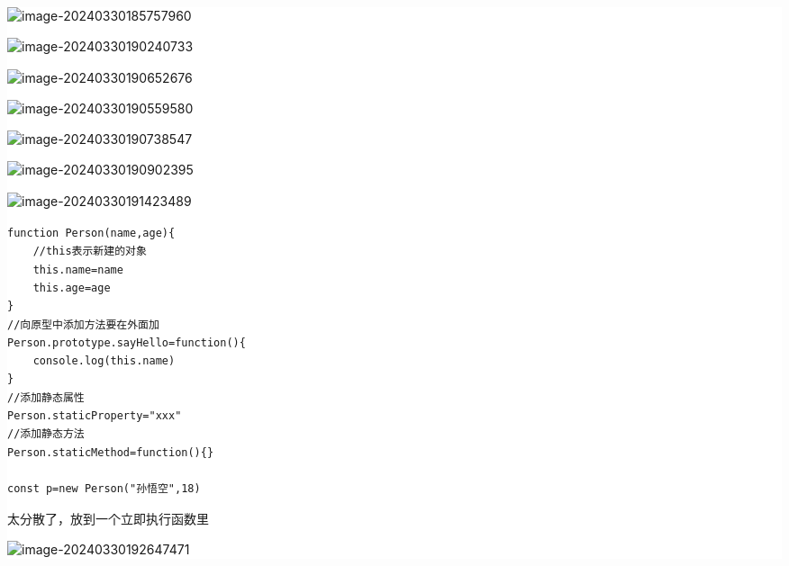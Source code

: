 ![image-20240330185757960](C:\Users\hisoh\AppData\Roaming\Typora\typora-user-images\image-20240330185757960.png)

![image-20240330190240733](C:\Users\hisoh\AppData\Roaming\Typora\typora-user-images\image-20240330190240733.png)

![image-20240330190652676](C:\Users\hisoh\AppData\Roaming\Typora\typora-user-images\image-20240330190652676.png)

![image-20240330190559580](C:\Users\hisoh\AppData\Roaming\Typora\typora-user-images\image-20240330190559580.png)

![image-20240330190738547](C:\Users\hisoh\AppData\Roaming\Typora\typora-user-images\image-20240330190738547.png)

![image-20240330190902395](C:\Users\hisoh\AppData\Roaming\Typora\typora-user-images\image-20240330190902395.png)

![image-20240330191423489](C:\Users\hisoh\AppData\Roaming\Typora\typora-user-images\image-20240330191423489.png)

```
function Person(name,age){
	//this表示新建的对象
	this.name=name
	this.age=age
}
//向原型中添加方法要在外面加
Person.prototype.sayHello=function(){
	console.log(this.name)
}
//添加静态属性
Person.staticProperty="xxx"
//添加静态方法
Person.staticMethod=function(){}

const p=new Person("孙悟空",18)
```

太分散了，放到一个立即执行函数里

![image-20240330192647471](C:\Users\hisoh\AppData\Roaming\Typora\typora-user-images\image-20240330192647471.png)
